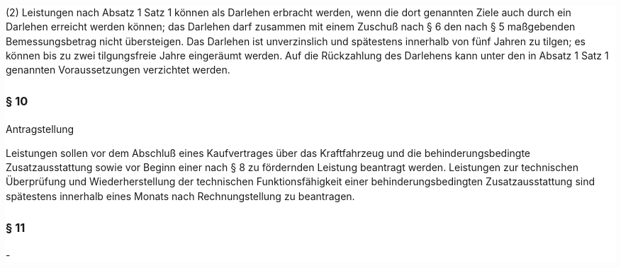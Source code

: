 (2) Leistungen nach Absatz 1 Satz 1 können als Darlehen erbracht werden,
wenn die dort genannten Ziele auch durch ein Darlehen erreicht werden
können; das Darlehen darf zusammen mit einem Zuschuß nach § 6 den nach
§ 5 maßgebenden Bemessungsbetrag nicht übersteigen. Das Darlehen ist
unverzinslich und spätestens innerhalb von fünf Jahren zu tilgen; es
können bis zu zwei tilgungsfreie Jahre eingeräumt werden. Auf die
Rückzahlung des Darlehens kann unter den in Absatz 1 Satz 1 genannten
Voraussetzungen verzichtet werden.

</div>

</div>

</div>

</div>

<span id="BJNR022510987BJNE001101308.html"></span>

### § 10  
Antragstellung

<div>

<div class="jnhtml">

<div>

<div class="jurAbsatz">

Leistungen sollen vor dem Abschluß eines Kaufvertrages über das
Kraftfahrzeug und die behinderungsbedingte Zusatzausstattung sowie vor
Beginn einer nach § 8 zu fördernden Leistung beantragt werden.
Leistungen zur technischen Überprüfung und Wiederherstellung der
technischen Funktionsfähigkeit einer behinderungsbedingten
Zusatzausstattung sind spätestens innerhalb eines Monats nach
Rechnungstellung zu beantragen.

</div>

</div>

</div>

</div>

<span id="BJNR022510987BJNE001200304.html"></span>

### § 11  

<div>

<div class="jnhtml">

<div>

<div class="jurAbsatz">

\-
